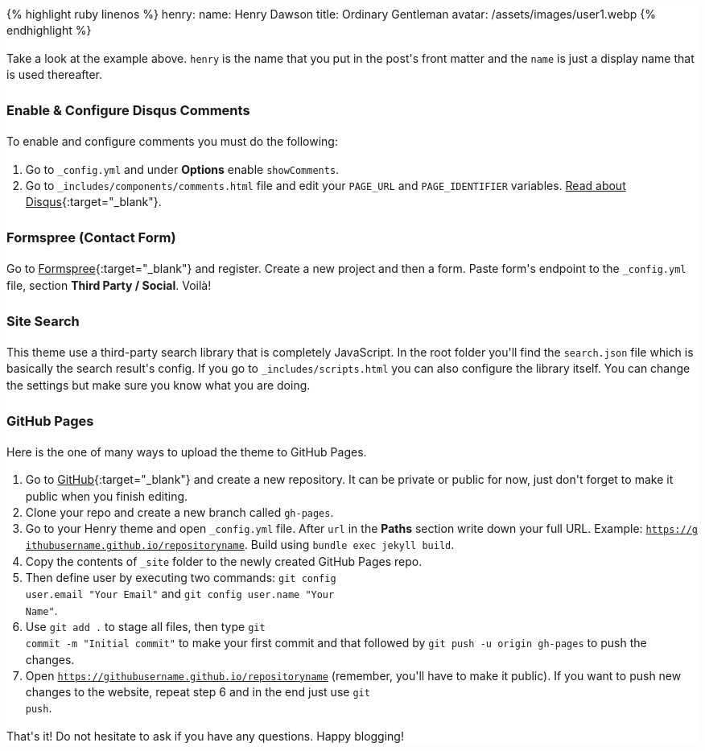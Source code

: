 {% highlight ruby linenos %}
henry:
name: Henry Dawson
title: Ordinary Gentleman
avatar: /assets/images/user1.webp
{% endhighlight %}

Take a look at the example above. <code>henry</code> is the name that you put in the post's front matter and the <code>name</code> is just a display name that is used thereafter.

### Enable & Configure Disqus Comments

To enable and configure comments you must do the following:

1. Go to <code>\_config.yml</code> and under **Options** enable <code>showComments</code>.
2. Go to <code>\_includes/components/comments.html</code> file and edit your <code>PAGE_URL</code> and <code>PAGE_IDENTIFIER</code> variables. [Read about Disqus](https://disqus.com/admin/install/platforms/universalcode){:target="\_blank"}.

### Formspree (Contact Form)

Go to [Formspree](https://formspree.io/){:target="\_blank"} and register. Create a new project and then a form. Paste form's endpoint to the <code>\_config.yml</code> file, section **Third Party / Social**. Voilà!

### Site Search

This theme use a third-party search library that is completely JavaScript. In the root folder you'll find the <code>search.json</code> file which is basically the search result's config. If you go to <code>\_includes/scripts.html</code> you can also configure the library itself. You can change the settings but make sure you know what you are doing.

### GitHub Pages

Here is the one of many ways to upload the theme to GitHub Pages.

1. Go to [GitHub](https://github.com/){:target="\_blank"} and create a new repository. It can be private or public for now, just don't forget to make it public when you finish editing.
2. Clone your repo and create a new branch called <code>gh-pages</code>.
3. Go to your Henry theme and open <code>\_config.yml</code> file. After <code>url</code> in the **Paths** section write down your full URL. Example: <code>https://githubusername.github.io/repositoryname</code>. Build using <code>bundle exec jekyll build</code>.
4. Copy the contents of <code>\_site</code> folder to the newly created GitHub Pages repo.
5. Then define user by executing two commands: <code>git config user.email "Your Email"</code> and <code>git config user.name "Your Name"</code>.
6. Use <code>git add .</code> to stage all files, then type <code>git commit -m "Initial commit"</code> to make your first commit and that followed by <code>git push -u origin gh-pages</code> to push the changes.
7. Open <code>https://githubusername.github.io/repositoryname</code> (remember, you'll have to make it public). If you want to push new changes to the website, repeat step 6 and in the end just use <code>git push</code>.

That's it! Do not hesitate to ask if you have any questions. Happy blogging!
